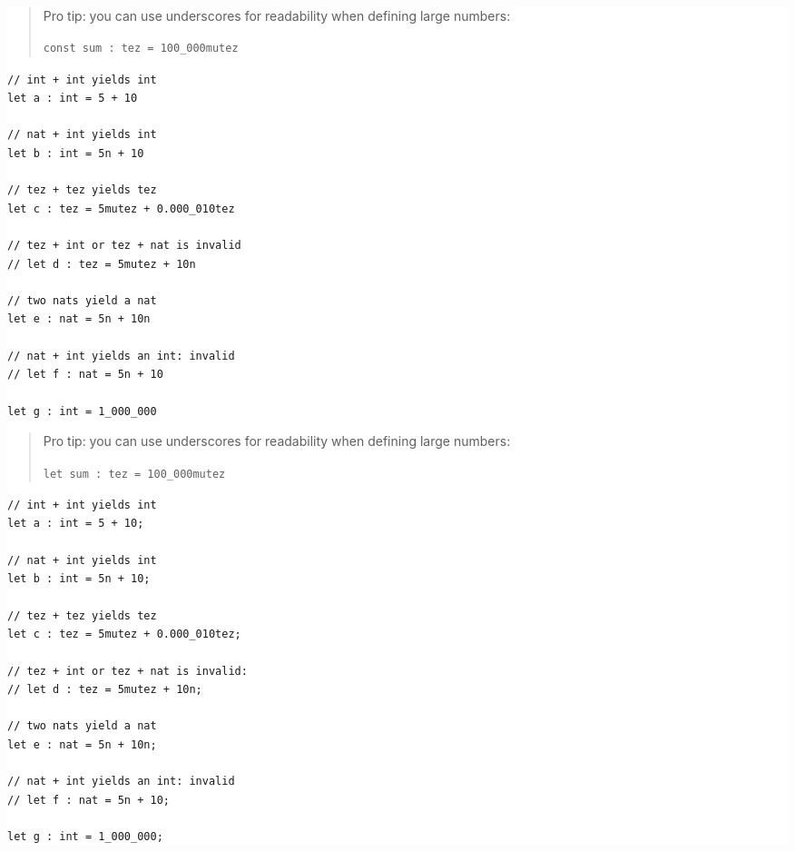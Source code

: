 > Pro tip: you can use underscores for readability when defining large
> numbers:
>
>```pascaligo
> const sum : tez = 100_000mutez
>```

</Syntax>
<Syntax syntax="cameligo">

```cameligo group=a
// int + int yields int
let a : int = 5 + 10

// nat + int yields int
let b : int = 5n + 10

// tez + tez yields tez
let c : tez = 5mutez + 0.000_010tez

// tez + int or tez + nat is invalid
// let d : tez = 5mutez + 10n

// two nats yield a nat
let e : nat = 5n + 10n

// nat + int yields an int: invalid
// let f : nat = 5n + 10

let g : int = 1_000_000
```

> Pro tip: you can use underscores for readability when defining large
> numbers:
>
>```cameligo
>let sum : tez = 100_000mutez
>```

</Syntax>
<Syntax syntax="reasonligo">

```reasonligo group=a
// int + int yields int
let a : int = 5 + 10;

// nat + int yields int
let b : int = 5n + 10;

// tez + tez yields tez
let c : tez = 5mutez + 0.000_010tez;

// tez + int or tez + nat is invalid:
// let d : tez = 5mutez + 10n;

// two nats yield a nat
let e : nat = 5n + 10n;

// nat + int yields an int: invalid
// let f : nat = 5n + 10;

let g : int = 1_000_000;
```
